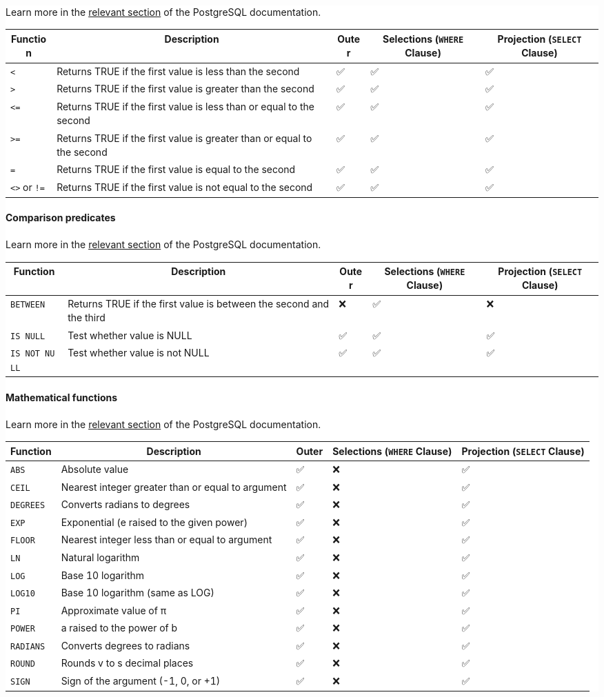 <aside class="callout">
  Learn more in the <a href="https://www.postgresql.org/docs/current/functions-comparison.html#FUNCTIONS-COMPARISON-OP-TABLE" target="_blank">relevant section</a>  of the PostgreSQL documentation.
</aside>


| Function  | Description                                          | Outer | Selections (`WHERE` Clause) | Projection (`SELECT` Clause) |
|-----------|------------------------------------------------------|-------|-----------------------------|------------------------------|
| `<`       | Returns TRUE if the first value is less than the second | ✅    |             ✅               |              ✅               |
| `>`       | Returns TRUE if the first value is greater than the second | ✅    |             ✅               |              ✅               |
| `<=`      | Returns TRUE if the first value is less than or equal to the second | ✅    |             ✅               |              ✅               |
| `>=`      | Returns TRUE if the first value is greater than or equal to the second | ✅    |             ✅               |              ✅               |
| `=`       | Returns TRUE if the first value is equal to the second | ✅    |             ✅               |              ✅               |
| `<>` or `!=` | Returns TRUE if the first value is not equal to the second | ✅    |             ✅               |              ✅               |


#### **Comparison predicates**

<aside class="callout">
  Learn more in the <a href="https://www.postgresql.org/docs/current/functions-comparison.html#FUNCTIONS-COMPARISON-PRED-TABLE" target="_blank">relevant section</a> of the PostgreSQL documentation.
</aside>

| Function        | Description                                    | Outer | Selections (`WHERE` Clause) | Projection (`SELECT` Clause) |
|-----------------|------------------------------------------------|-------|-----------------------------|------------------------------|
| `BETWEEN`       | Returns TRUE if the first value is between the second and the third | ❌ | ✅ | ❌ |
| `IS NULL`       | Test whether value is NULL                     | ✅ | ✅ | ✅ |
| `IS NOT NULL`   | Test whether value is not NULL                 | ✅ | ✅ | ✅ |


#### **Mathematical functions**

<aside class="callout">
  Learn more in the <a href="https://www.postgresql.org/docs/current/functions-math.html#FUNCTIONS-MATH-FUNC-TABLE" target="_blank">relevant section</a>  of the PostgreSQL documentation.
</aside>


| Function        | Description                                    | Outer | Selections (`WHERE` Clause) | Projection (`SELECT` Clause) |
|-----------------|------------------------------------------------|-------|-----------------------------|------------------------------|
| `ABS`           | Absolute value                                 | ✅ | ❌ | ✅ |
| `CEIL`          | Nearest integer greater than or equal to argument | ✅ | ❌ | ✅ |
| `DEGREES`       | Converts radians to degrees                    | ✅ | ❌ | ✅ |
| `EXP`           | Exponential (e raised to the given power)      | ✅ | ❌ | ✅ |
| `FLOOR`         | Nearest integer less than or equal to argument | ✅ | ❌ | ✅ |
| `LN`            | Natural logarithm                              | ✅ | ❌ | ✅ |
| `LOG`           | Base 10 logarithm                              | ✅ | ❌ | ✅ |
| `LOG10`         | Base 10 logarithm (same as LOG)                | ✅ | ❌ | ✅ |
| `PI`            | Approximate value of π                         | ✅ | ❌ | ✅ |
| `POWER`         | a raised to the power of b                     | ✅ | ❌ | ✅ |
| `RADIANS`       | Converts degrees to radians                    | ✅ | ❌ | ✅ |
| `ROUND`         | Rounds v to s decimal places                   | ✅ | ❌ | ✅ |
| `SIGN`          | Sign of the argument (-1, 0, or +1)            | ✅ | ❌ | ✅ |
